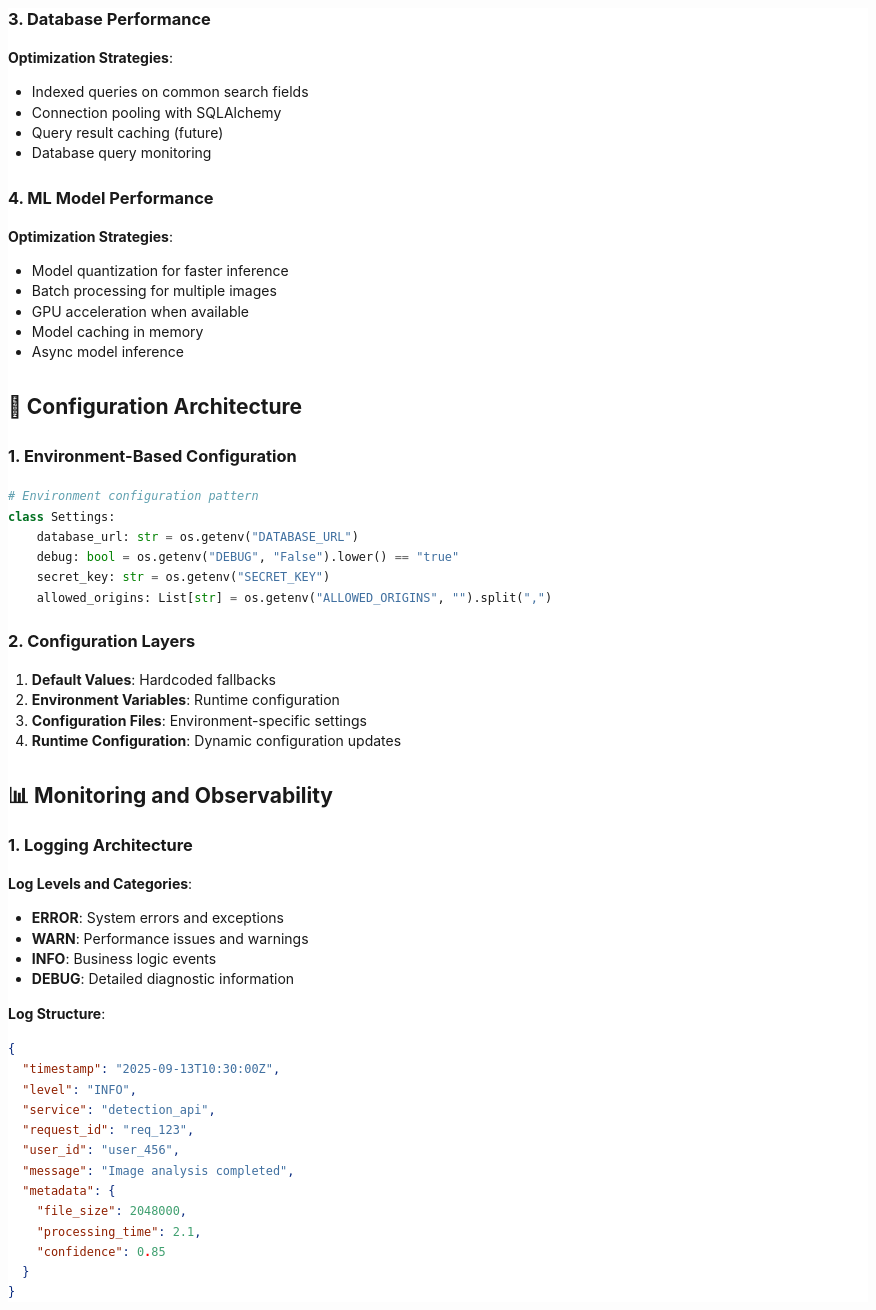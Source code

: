 ### 3. Database Performance
**Optimization Strategies**:
- Indexed queries on common search fields
- Connection pooling with SQLAlchemy
- Query result caching (future)
- Database query monitoring

### 4. ML Model Performance
**Optimization Strategies**:
- Model quantization for faster inference
- Batch processing for multiple images
- GPU acceleration when available
- Model caching in memory
- Async model inference

## 🔧 Configuration Architecture

### 1. Environment-Based Configuration
```python
# Environment configuration pattern
class Settings:
    database_url: str = os.getenv("DATABASE_URL")
    debug: bool = os.getenv("DEBUG", "False").lower() == "true"
    secret_key: str = os.getenv("SECRET_KEY")
    allowed_origins: List[str] = os.getenv("ALLOWED_ORIGINS", "").split(",")
```

### 2. Configuration Layers
1. **Default Values**: Hardcoded fallbacks
2. **Environment Variables**: Runtime configuration
3. **Configuration Files**: Environment-specific settings
4. **Runtime Configuration**: Dynamic configuration updates

## 📊 Monitoring and Observability

### 1. Logging Architecture
**Log Levels and Categories**:
- **ERROR**: System errors and exceptions
- **WARN**: Performance issues and warnings
- **INFO**: Business logic events
- **DEBUG**: Detailed diagnostic information

**Log Structure**:
```json
{
  "timestamp": "2025-09-13T10:30:00Z",
  "level": "INFO",
  "service": "detection_api",
  "request_id": "req_123",
  "user_id": "user_456",
  "message": "Image analysis completed",
  "metadata": {
    "file_size": 2048000,
    "processing_time": 2.1,
    "confidence": 0.85
  }
}
```
